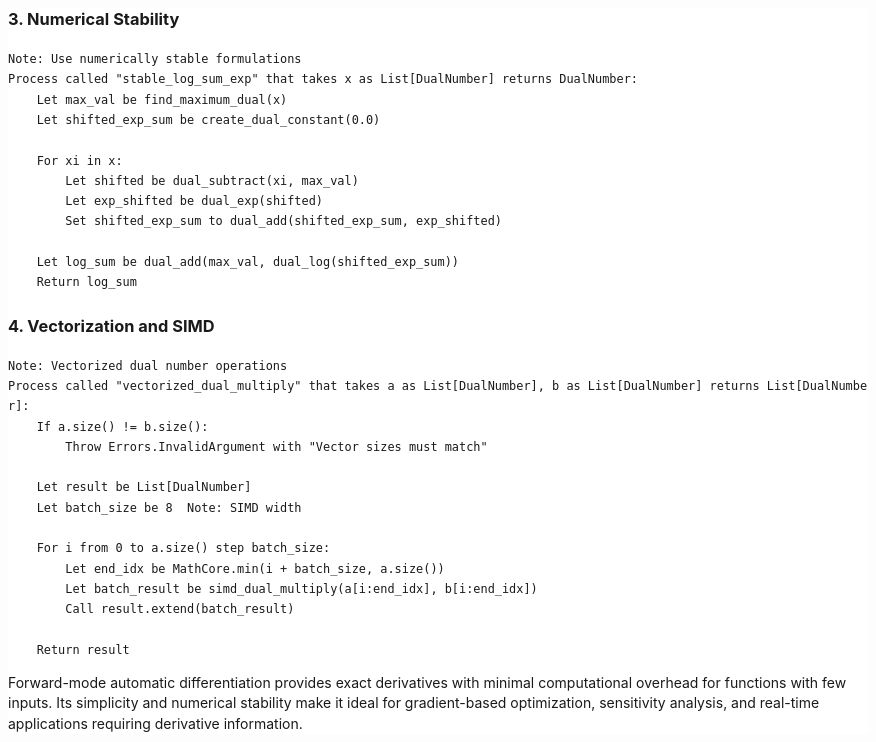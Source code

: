 ### 3. Numerical Stability

```runa
Note: Use numerically stable formulations
Process called "stable_log_sum_exp" that takes x as List[DualNumber] returns DualNumber:
    Let max_val be find_maximum_dual(x)
    Let shifted_exp_sum be create_dual_constant(0.0)
    
    For xi in x:
        Let shifted be dual_subtract(xi, max_val)
        Let exp_shifted be dual_exp(shifted)
        Set shifted_exp_sum to dual_add(shifted_exp_sum, exp_shifted)
    
    Let log_sum be dual_add(max_val, dual_log(shifted_exp_sum))
    Return log_sum
```

### 4. Vectorization and SIMD

```runa
Note: Vectorized dual number operations
Process called "vectorized_dual_multiply" that takes a as List[DualNumber], b as List[DualNumber] returns List[DualNumber]:
    If a.size() != b.size():
        Throw Errors.InvalidArgument with "Vector sizes must match"
    
    Let result be List[DualNumber]
    Let batch_size be 8  Note: SIMD width
    
    For i from 0 to a.size() step batch_size:
        Let end_idx be MathCore.min(i + batch_size, a.size())
        Let batch_result be simd_dual_multiply(a[i:end_idx], b[i:end_idx])
        Call result.extend(batch_result)
    
    Return result
```

Forward-mode automatic differentiation provides exact derivatives with minimal computational overhead for functions with few inputs. Its simplicity and numerical stability make it ideal for gradient-based optimization, sensitivity analysis, and real-time applications requiring derivative information.